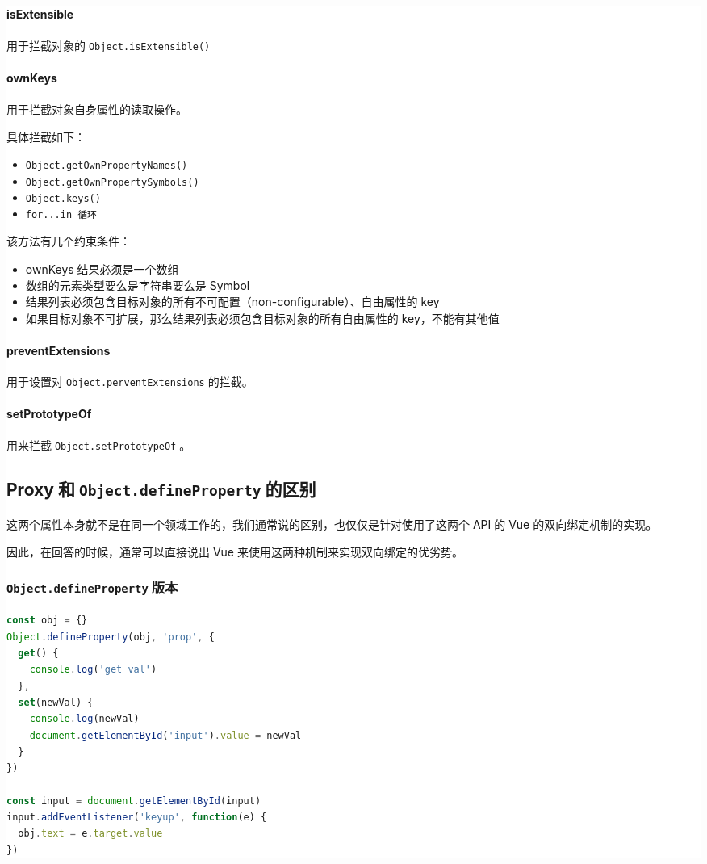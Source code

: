 #### isExtensible

用于拦截对象的 `Object.isExtensible()`

#### ownKeys

用于拦截对象自身属性的读取操作。

具体拦截如下：

*   `Object.getOwnPropertyNames()`
*   `Object.getOwnPropertySymbols()`
*   `Object.keys()`
*   `for...in 循环`

该方法有几个约束条件：

*   ownKeys 结果必须是一个数组
*   数组的元素类型要么是字符串要么是 Symbol
*   结果列表必须包含目标对象的所有不可配置（non-configurable）、自由属性的 key
*   如果目标对象不可扩展，那么结果列表必须包含目标对象的所有自由属性的 key，不能有其他值

#### preventExtensions

用于设置对 `Object.perventExtensions` 的拦截。

#### setPrototypeOf

用来拦截 `Object.setPrototypeOf` 。

## Proxy 和 `Object.defineProperty` 的区别

这两个属性本身就不是在同一个领域工作的，我们通常说的区别，也仅仅是针对使用了这两个 API 的 Vue 的双向绑定机制的实现。

因此，在回答的时候，通常可以直接说出 Vue 来使用这两种机制来实现双向绑定的优劣势。

### `Object.defineProperty` 版本

```js
const obj = {}
Object.defineProperty(obj, 'prop', {
  get() {
    console.log('get val')
  },
  set(newVal) {
    console.log(newVal)
    document.getElementById('input').value = newVal
  }
})

const input = document.getElementById(input)
input.addEventListener('keyup', function(e) {
  obj.text = e.target.value
})
```
